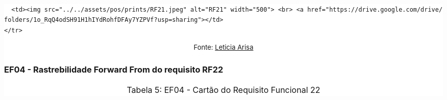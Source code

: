       <td><img src="../../assets/pos/prints/RF21.jpeg" alt="RF21" width="500"> <br> <a href="https://drive.google.com/drive/folders/1o_RqQ4odSH91H1hIYdRohfDFAy7YZPVf?usp=sharing"></td>
    </tr>
  </tbody>
</table>

</div>

<font size="2"><p style="text-align: center">Fonte: [Leticia Arisa](https://github.com/Leticia-Arisa-K-Higa) </p></font>

### <a name="E04"></a> EF04 - Rastrebilidade Forward From do requisito RF22

<font size="3"><p style="text-align: center">Tabela 5: EF04 - Cartão do Requisito Funcional 22</p></font>

